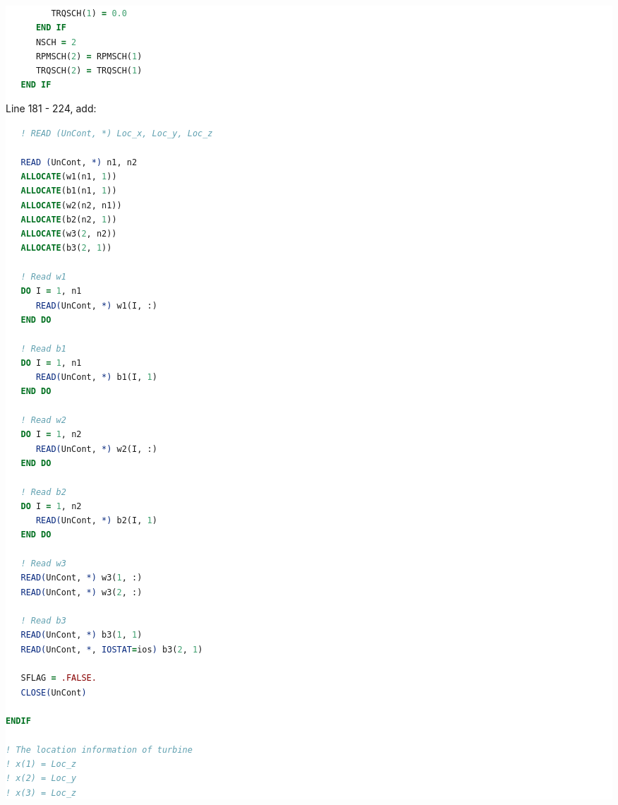 ```fortran
         TRQSCH(1) = 0.0
      END IF
      NSCH = 2
      RPMSCH(2) = RPMSCH(1)
      TRQSCH(2) = TRQSCH(1)
   END IF

```

Line 181 - 224, add:

```fortran
   ! READ (UnCont, *) Loc_x, Loc_y, Loc_z

   READ (UnCont, *) n1, n2
   ALLOCATE(w1(n1, 1))
   ALLOCATE(b1(n1, 1))
   ALLOCATE(w2(n2, n1))
   ALLOCATE(b2(n2, 1))
   ALLOCATE(w3(2, n2))
   ALLOCATE(b3(2, 1))

   ! Read w1
   DO I = 1, n1
      READ(UnCont, *) w1(I, :)
   END DO

   ! Read b1
   DO I = 1, n1
      READ(UnCont, *) b1(I, 1)
   END DO

   ! Read w2
   DO I = 1, n2
      READ(UnCont, *) w2(I, :)
   END DO

   ! Read b2
   DO I = 1, n2
      READ(UnCont, *) b2(I, 1)
   END DO

   ! Read w3
   READ(UnCont, *) w3(1, :)
   READ(UnCont, *) w3(2, :)

   ! Read b3
   READ(UnCont, *) b3(1, 1)
   READ(UnCont, *, IOSTAT=ios) b3(2, 1)
    
   SFLAG = .FALSE.
   CLOSE(UnCont)
   
ENDIF

! The location information of turbine
! x(1) = Loc_z
! x(2) = Loc_y
! x(3) = Loc_z
```

